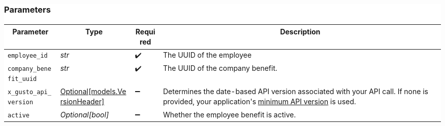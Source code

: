 ### Parameters

| Parameter                                                                                                                                                                                                                            | Type                                                                                                                                                                                                                                 | Required                                                                                                                                                                                                                             | Description                                                                                                                                                                                                                          |
| ------------------------------------------------------------------------------------------------------------------------------------------------------------------------------------------------------------------------------------ | ------------------------------------------------------------------------------------------------------------------------------------------------------------------------------------------------------------------------------------ | ------------------------------------------------------------------------------------------------------------------------------------------------------------------------------------------------------------------------------------ | ------------------------------------------------------------------------------------------------------------------------------------------------------------------------------------------------------------------------------------ |
| `employee_id`                                                                                                                                                                                                                        | *str*                                                                                                                                                                                                                                | :heavy_check_mark:                                                                                                                                                                                                                   | The UUID of the employee                                                                                                                                                                                                             |
| `company_benefit_uuid`                                                                                                                                                                                                               | *str*                                                                                                                                                                                                                                | :heavy_check_mark:                                                                                                                                                                                                                   | The UUID of the company benefit.                                                                                                                                                                                                     |
| `x_gusto_api_version`                                                                                                                                                                                                                | [Optional[models.VersionHeader]](../../models/versionheader.md)                                                                                                                                                                      | :heavy_minus_sign:                                                                                                                                                                                                                   | Determines the date-based API version associated with your API call. If none is provided, your application's [minimum API version](https://docs.gusto.com/embedded-payroll/docs/api-versioning#minimum-api-version) is used.         |
| `active`                                                                                                                                                                                                                             | *Optional[bool]*                                                                                                                                                                                                                     | :heavy_minus_sign:                                                                                                                                                                                                                   | Whether the employee benefit is active.                                                                                                                                                                                              |